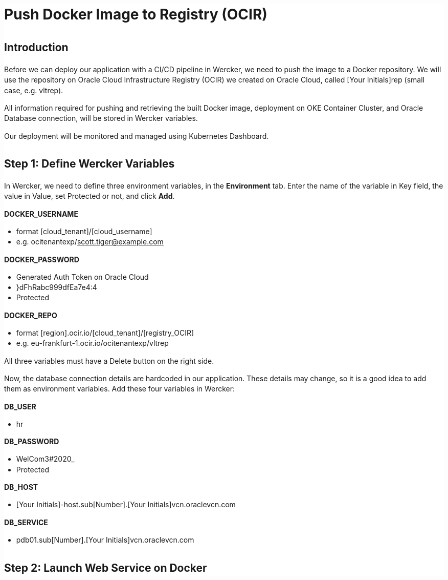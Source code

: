 # Push Docker Image to Registry (OCIR)

## Introduction

Before we can deploy our application with a CI/CD pipeline in Wercker, we need to push the image to a Docker repository. We will use the repository on Oracle Cloud Infrastructure Registry (OCIR) we created on Oracle Cloud, called [Your Initials]rep (small case, e.g. vltrep).

All information required for pushing and retrieving the built Docker image, deployment on OKE Container Cluster, and Oracle Database connection, will be stored in Wercker variables.

Our deployment will be monitored and managed using Kubernetes Dashboard.

## **Step 1:** Define Wercker Variables

In Wercker, we need to define three environment variables, in the **Environment** tab. Enter the name of the variable in Key field, the value in Value, set Protected or not, and click **Add**.

**DOCKER_USERNAME**

- format [cloud_tenant]/[cloud_username]
- e.g. ocitenantexp/scott.tiger@example.com

**DOCKER_PASSWORD**

- Generated Auth Token on Oracle Cloud 
- }dFhRabc999dfEa7e4:4
- Protected

**DOCKER_REPO**

- format [region].ocir.io/[cloud_tenant]/[registry_OCIR]
- e.g. eu-frankfurt-1.ocir.io/ocitenantexp/vltrep

All three variables must have a Delete button on the right side.

Now, the database connection details are hardcoded in our application. These details may change, so it is a good idea to add them as environment variables. Add these four variables in Wercker:

**DB_USER**

- hr

**DB_PASSWORD**

- WelCom3#2020_
- Protected

**DB_HOST**

- [Your Initials]-host.sub[Number].[Your Initials]vcn.oraclevcn.com

**DB_SERVICE**

- pdb01.sub[Number].[Your Initials]vcn.oraclevcn.com

## **Step 2:** Launch Web Service on Docker
